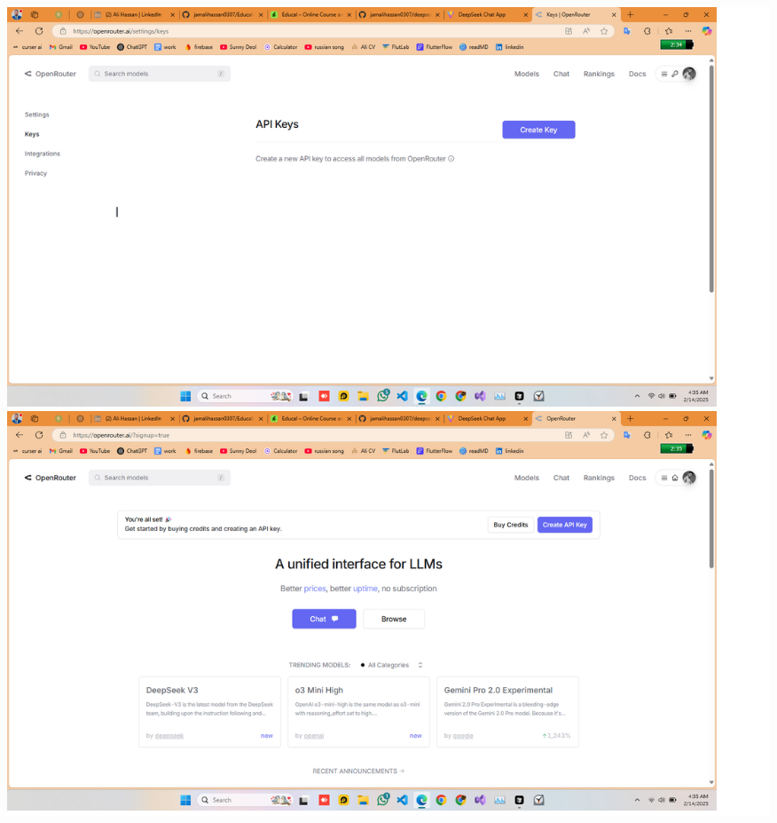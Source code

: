   <img src="screenshots/mykeys.png" alt="My Keys" width="800"/>
  <img src="screenshots/openrouter.png" alt="Open Router" width="800"/>